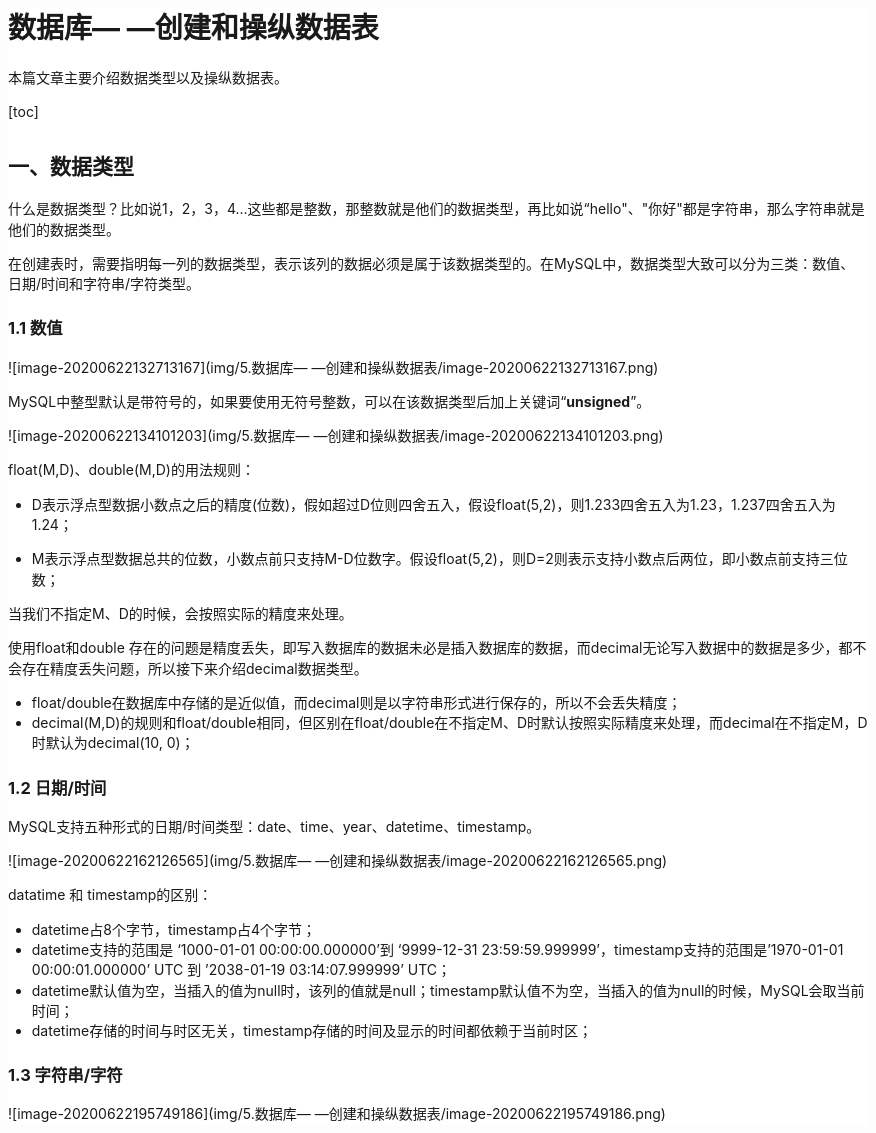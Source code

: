 # 数据库— —创建和操纵数据表

本篇文章主要介绍数据类型以及操纵数据表。

[toc]

## 一、数据类型

什么是数据类型？比如说1，2，3，4...这些都是整数，那整数就是他们的数据类型，再比如说“hello"、"你好"都是字符串，那么字符串就是他们的数据类型。

在创建表时，需要指明每一列的数据类型，表示该列的数据必须是属于该数据类型的。在MySQL中，数据类型大致可以分为三类：数值、日期/时间和字符串/字符类型。

### 1.1 数值

![image-20200622132713167](img/5.数据库— —创建和操纵数据表/image-20200622132713167.png)

MySQL中整型默认是带符号的，如果要使用无符号整数，可以在该数据类型后加上关键词“**unsigned**”。

![image-20200622134101203](img/5.数据库— —创建和操纵数据表/image-20200622134101203.png)

float(M,D)、double(M,D)的用法规则：

- D表示浮点型数据小数点之后的精度(位数)，假如超过D位则四舍五入，假设float(5,2)，则1.233四舍五入为1.23，1.237四舍五入为1.24；

- M表示浮点型数据总共的位数，小数点前只支持M-D位数字。假设float(5,2)，则D=2则表示支持小数点后两位，即小数点前支持三位数；


当我们不指定M、D的时候，会按照实际的精度来处理。

使用float和double 存在的问题是精度丢失，即写入数据库的数据未必是插入数据库的数据，而decimal无论写入数据中的数据是多少，都不会存在精度丢失问题，所以接下来介绍decimal数据类型。

- float/double在数据库中存储的是近似值，而decimal则是以字符串形式进行保存的，所以不会丢失精度；
- decimal(M,D)的规则和float/double相同，但区别在float/double在不指定M、D时默认按照实际精度来处理，而decimal在不指定M，D时默认为decimal(10, 0)；



### 1.2 日期/时间

MySQL支持五种形式的日期/时间类型：date、time、year、datetime、timestamp。

![image-20200622162126565](img/5.数据库— —创建和操纵数据表/image-20200622162126565.png)

datatime 和 timestamp的区别：

- datetime占8个字节，timestamp占4个字节；
- datetime支持的范围是 ‘1000-01-01 00:00:00.000000’到 ‘9999-12-31 23:59:59.999999’，timestamp支持的范围是’1970-01-01 00:00:01.000000’ UTC 到 ’2038-01-19 03:14:07.999999’ UTC；
- datetime默认值为空，当插入的值为null时，该列的值就是null；timestamp默认值不为空，当插入的值为null的时候，MySQL会取当前时间；
- datetime存储的时间与时区无关，timestamp存储的时间及显示的时间都依赖于当前时区；



### 1.3 字符串/字符

![image-20200622195749186](img/5.数据库— —创建和操纵数据表/image-20200622195749186.png)
